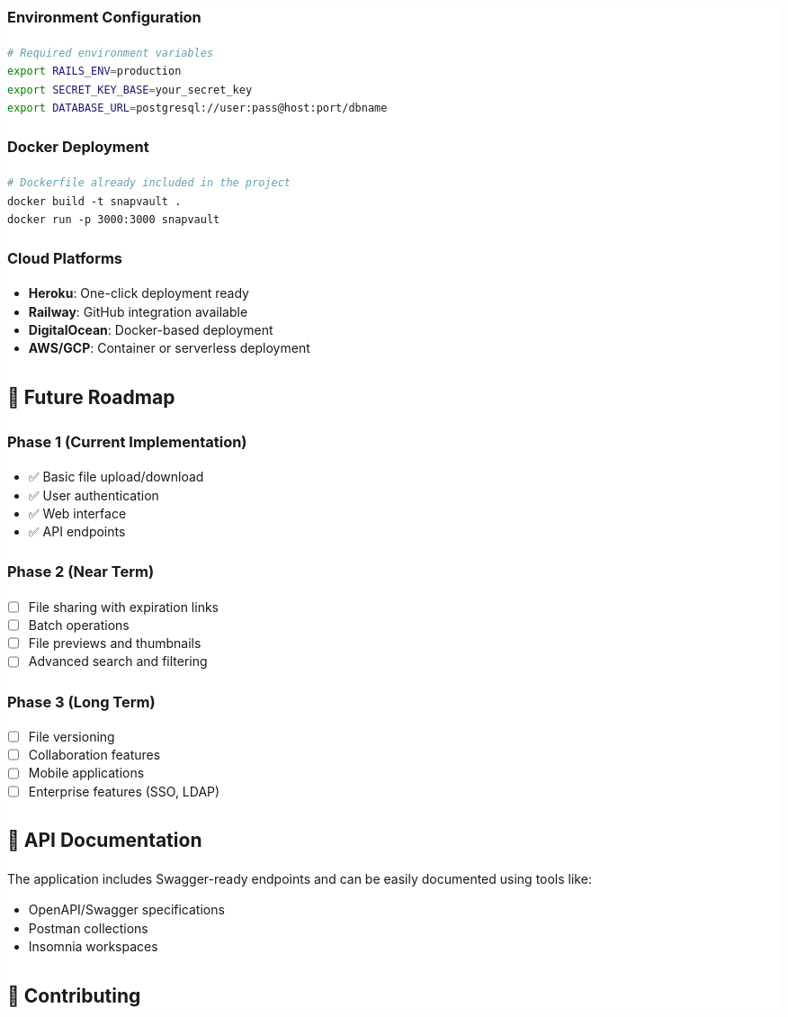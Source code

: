 ### Environment Configuration
```bash
# Required environment variables
export RAILS_ENV=production
export SECRET_KEY_BASE=your_secret_key
export DATABASE_URL=postgresql://user:pass@host:port/dbname
```

### Docker Deployment
```dockerfile
# Dockerfile already included in the project
docker build -t snapvault .
docker run -p 3000:3000 snapvault
```

### Cloud Platforms
- **Heroku**: One-click deployment ready
- **Railway**: GitHub integration available
- **DigitalOcean**: Docker-based deployment
- **AWS/GCP**: Container or serverless deployment

## 🔮 Future Roadmap

### Phase 1 (Current Implementation)
- ✅ Basic file upload/download
- ✅ User authentication
- ✅ Web interface
- ✅ API endpoints

### Phase 2 (Near Term)
- [ ] File sharing with expiration links
- [ ] Batch operations
- [ ] File previews and thumbnails
- [ ] Advanced search and filtering

### Phase 3 (Long Term)
- [ ] File versioning
- [ ] Collaboration features
- [ ] Mobile applications
- [ ] Enterprise features (SSO, LDAP)

## 📝 API Documentation

The application includes Swagger-ready endpoints and can be easily documented using tools like:
- OpenAPI/Swagger specifications
- Postman collections
- Insomnia workspaces

## 🤝 Contributing
